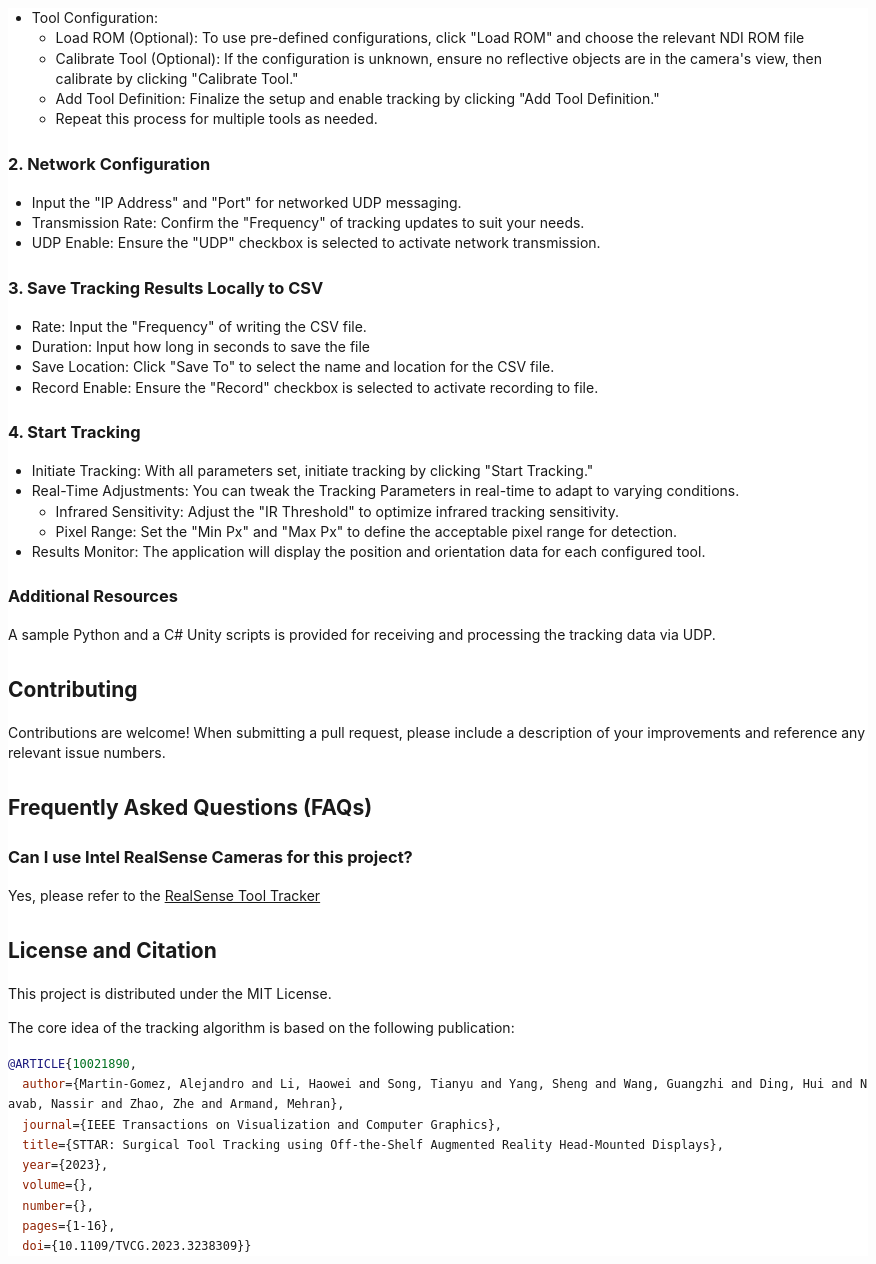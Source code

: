 * Tool Configuration:
  - Load ROM (Optional): To use pre-defined configurations, click "Load ROM" and choose the relevant NDI ROM file
  - Calibrate Tool (Optional): If the configuration is unknown, ensure no reflective objects are in the camera's view, then calibrate by clicking "Calibrate Tool."
  - Add Tool Definition: Finalize the setup and enable tracking by clicking "Add Tool Definition."
  - Repeat this process for multiple tools as needed.

### 2. Network Configuration

* Input the "IP Address" and "Port" for networked UDP messaging.
* Transmission Rate: Confirm the "Frequency" of tracking updates to suit your needs.
* UDP Enable: Ensure the "UDP" checkbox is selected to activate network transmission.

### 3. Save Tracking Results Locally to CSV

* Rate: Input the "Frequency" of writing the CSV file.
* Duration: Input how long in seconds to save the file
* Save Location: Click "Save To" to select the name and location for the CSV file.
* Record Enable: Ensure the "Record" checkbox is selected to activate recording to file.

### 4. Start Tracking
* Initiate Tracking: With all parameters set, initiate tracking by clicking "Start Tracking."
* Real-Time Adjustments: You can tweak the Tracking Parameters in real-time to adapt to varying conditions.
  - Infrared Sensitivity: Adjust the "IR Threshold" to optimize infrared tracking sensitivity.
  - Pixel Range: Set the "Min Px" and "Max Px" to define the acceptable pixel range for detection.
* Results Monitor: The application will display the position and orientation data for each configured tool.

### Additional Resources
A sample Python and a C# Unity scripts is provided for receiving and processing the tracking data via UDP.

## Contributing
Contributions are welcome! When submitting a pull request, please include a description of your improvements and reference any relevant issue numbers.

## Frequently Asked Questions (FAQs)
### Can I use Intel RealSense Cameras for this project?

Yes, please refer to the [RealSense Tool Tracker](https://github.com/stytim/RealSense-ToolTracker)


## License and Citation

This project is distributed under the MIT License.

The core idea of the tracking algorithm is based on the following publication:

```bibtex
@ARTICLE{10021890,
  author={Martin-Gomez, Alejandro and Li, Haowei and Song, Tianyu and Yang, Sheng and Wang, Guangzhi and Ding, Hui and Navab, Nassir and Zhao, Zhe and Armand, Mehran},
  journal={IEEE Transactions on Visualization and Computer Graphics}, 
  title={STTAR: Surgical Tool Tracking using Off-the-Shelf Augmented Reality Head-Mounted Displays}, 
  year={2023},
  volume={},
  number={},
  pages={1-16},
  doi={10.1109/TVCG.2023.3238309}}

```